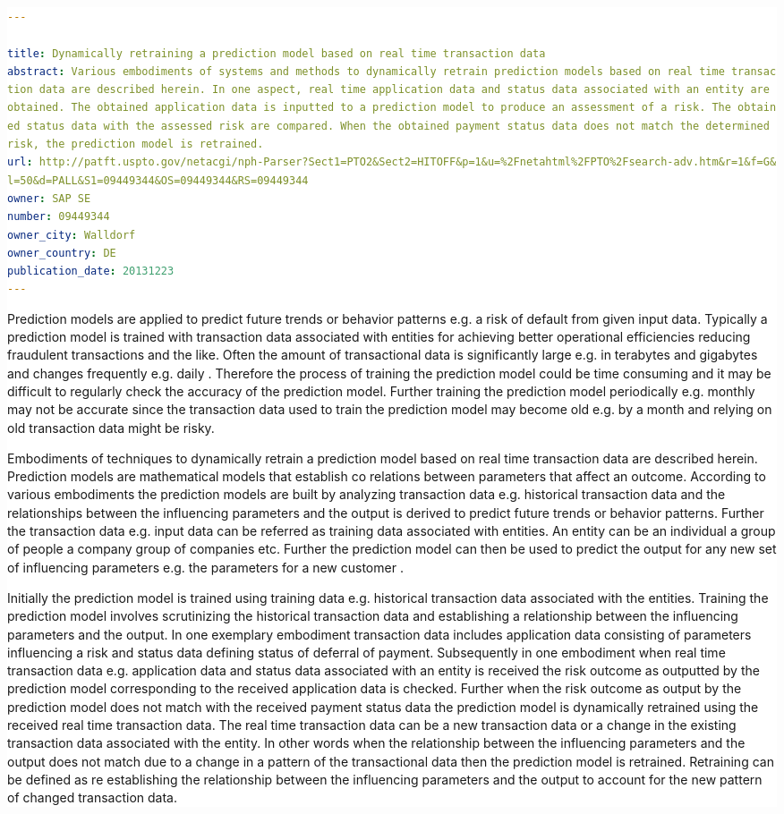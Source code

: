 ```yaml
---

title: Dynamically retraining a prediction model based on real time transaction data
abstract: Various embodiments of systems and methods to dynamically retrain prediction models based on real time transaction data are described herein. In one aspect, real time application data and status data associated with an entity are obtained. The obtained application data is inputted to a prediction model to produce an assessment of a risk. The obtained status data with the assessed risk are compared. When the obtained payment status data does not match the determined risk, the prediction model is retrained.
url: http://patft.uspto.gov/netacgi/nph-Parser?Sect1=PTO2&Sect2=HITOFF&p=1&u=%2Fnetahtml%2FPTO%2Fsearch-adv.htm&r=1&f=G&l=50&d=PALL&S1=09449344&OS=09449344&RS=09449344
owner: SAP SE
number: 09449344
owner_city: Walldorf
owner_country: DE
publication_date: 20131223
---
```

Prediction models are applied to predict future trends or behavior patterns e.g. a risk of default from given input data. Typically a prediction model is trained with transaction data associated with entities for achieving better operational efficiencies reducing fraudulent transactions and the like. Often the amount of transactional data is significantly large e.g. in terabytes and gigabytes and changes frequently e.g. daily . Therefore the process of training the prediction model could be time consuming and it may be difficult to regularly check the accuracy of the prediction model. Further training the prediction model periodically e.g. monthly may not be accurate since the transaction data used to train the prediction model may become old e.g. by a month and relying on old transaction data might be risky.

Embodiments of techniques to dynamically retrain a prediction model based on real time transaction data are described herein. Prediction models are mathematical models that establish co relations between parameters that affect an outcome. According to various embodiments the prediction models are built by analyzing transaction data e.g. historical transaction data and the relationships between the influencing parameters and the output is derived to predict future trends or behavior patterns. Further the transaction data e.g. input data can be referred as training data associated with entities. An entity can be an individual a group of people a company group of companies etc. Further the prediction model can then be used to predict the output for any new set of influencing parameters e.g. the parameters for a new customer .

Initially the prediction model is trained using training data e.g. historical transaction data associated with the entities. Training the prediction model involves scrutinizing the historical transaction data and establishing a relationship between the influencing parameters and the output. In one exemplary embodiment transaction data includes application data consisting of parameters influencing a risk and status data defining status of deferral of payment. Subsequently in one embodiment when real time transaction data e.g. application data and status data associated with an entity is received the risk outcome as outputted by the prediction model corresponding to the received application data is checked. Further when the risk outcome as output by the prediction model does not match with the received payment status data the prediction model is dynamically retrained using the received real time transaction data. The real time transaction data can be a new transaction data or a change in the existing transaction data associated with the entity. In other words when the relationship between the influencing parameters and the output does not match due to a change in a pattern of the transactional data then the prediction model is retrained. Retraining can be defined as re establishing the relationship between the influencing parameters and the output to account for the new pattern of changed transaction data.
